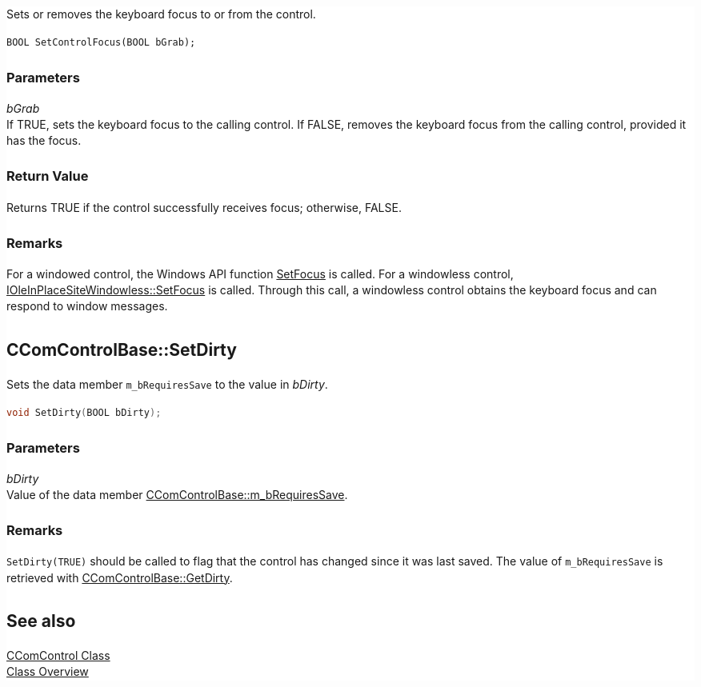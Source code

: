 Sets or removes the keyboard focus to or from the control.

```
BOOL SetControlFocus(BOOL bGrab);
```

### Parameters

*bGrab*<br/>
If TRUE, sets the keyboard focus to the calling control. If FALSE, removes the keyboard focus from the calling control, provided it has the focus.

### Return Value

Returns TRUE if the control successfully receives focus; otherwise, FALSE.

### Remarks

For a windowed control, the Windows API function [SetFocus](/windows/win32/api/winuser/nf-winuser-setfocus) is called. For a windowless control, [IOleInPlaceSiteWindowless::SetFocus](/windows/win32/api/ocidl/nf-ocidl-ioleinplacesitewindowless-setfocus) is called. Through this call, a windowless control obtains the keyboard focus and can respond to window messages.

## <a name="setdirty"></a> CComControlBase::SetDirty

Sets the data member `m_bRequiresSave` to the value in *bDirty*.

```cpp
void SetDirty(BOOL bDirty);
```

### Parameters

*bDirty*<br/>
Value of the data member [CComControlBase::m_bRequiresSave](#m_brequiressave).

### Remarks

`SetDirty(TRUE)` should be called to flag that the control has changed since it was last saved. The value of `m_bRequiresSave` is retrieved with [CComControlBase::GetDirty](#getdirty).

## See also

[CComControl Class](../../atl/reference/ccomcontrol-class.md)<br/>
[Class Overview](../../atl/atl-class-overview.md)
